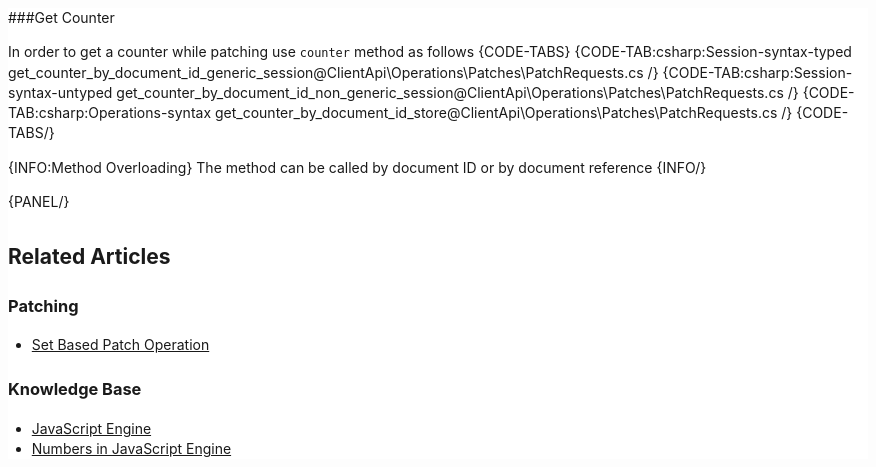 ###Get Counter

In order to get a counter while patching use <code>counter</code> method as follows
{CODE-TABS}
{CODE-TAB:csharp:Session-syntax-typed get_counter_by_document_id_generic_session@ClientApi\Operations\Patches\PatchRequests.cs /}
{CODE-TAB:csharp:Session-syntax-untyped get_counter_by_document_id_non_generic_session@ClientApi\Operations\Patches\PatchRequests.cs /}
{CODE-TAB:csharp:Operations-syntax get_counter_by_document_id_store@ClientApi\Operations\Patches\PatchRequests.cs /}
{CODE-TABS/}

{INFO:Method Overloading}
The method can be called by document ID or by document reference
{INFO/}

{PANEL/}

## Related Articles

### Patching

- [Set Based Patch Operation](../../../client-api/operations/patching/set-based)  

### Knowledge Base

- [JavaScript Engine](../../../server/kb/javascript-engine)
- [Numbers in JavaScript Engine](../../../server/kb/numbers-in-ravendb#numbers-in-javascript-engine)
